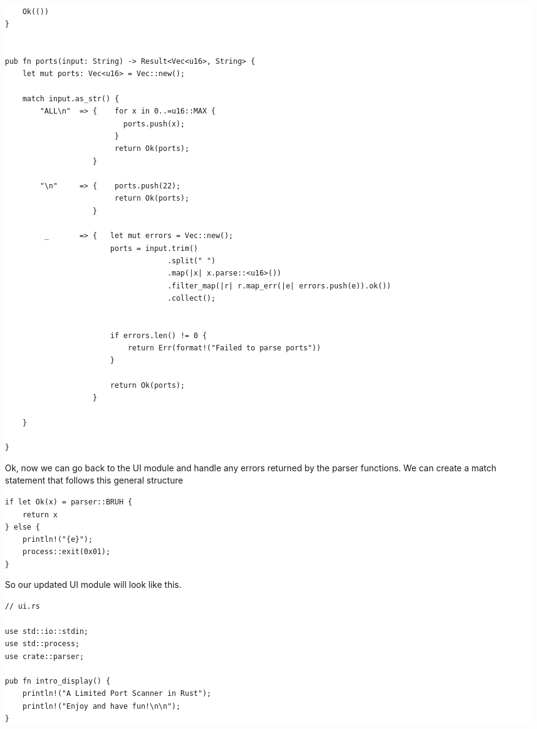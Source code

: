     
        Ok(())
    }
    
    
    pub fn ports(input: String) -> Result<Vec<u16>, String> {
        let mut ports: Vec<u16> = Vec::new();
    
        match input.as_str() {
            "ALL\n"  => {    for x in 0..=u16::MAX {
                               ports.push(x);
                             }
                             return Ok(ports);
                        }
                    
            "\n"     => {    ports.push(22);
                             return Ok(ports);
                        }
    
             _       => {   let mut errors = Vec::new(); 
                            ports = input.trim()
                                         .split(" ")
                                         .map(|x| x.parse::<u16>())
                                         .filter_map(|r| r.map_err(|e| errors.push(e)).ok())
                                         .collect();
    
    
                            if errors.len() != 0 {
                                return Err(format!("Failed to parse ports"))
                            }
    
                            return Ok(ports);
                        }
    
        }
    
    }

Ok, now we can go back to the UI module and handle any errors returned by the
parser functions. We can create a match statement that follows this general
structure
    
    if let Ok(x) = parser::BRUH {
        return x
    } else {
        println!("{e}");
        process::exit(0x01);
    }
        
So our updated UI module will look like this.

    // ui.rs

    use std::io::stdin;
    use std::process;
    use crate::parser;
    
    pub fn intro_display() {
        println!("A Limited Port Scanner in Rust");
        println!("Enjoy and have fun!\n\n");
    }
    